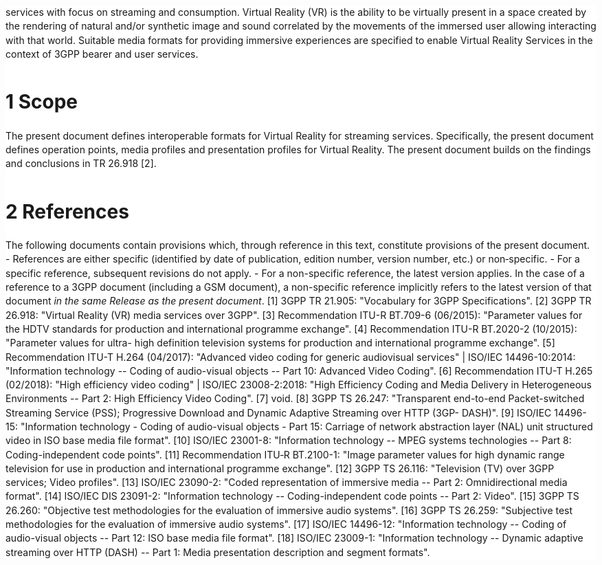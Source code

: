 services with focus on streaming and consumption.
Virtual Reality (VR) is the ability to be virtually present in a space created
by the rendering of natural and/or synthetic image and sound correlated by the
movements of the immersed user allowing interacting with that world.
Suitable media formats for providing immersive experiences are specified to
enable Virtual Reality Services in the context of 3GPP bearer and user
services.
# 1 Scope
The present document defines interoperable formats for Virtual Reality for
streaming services. Specifically, the present document defines operation
points, media profiles and presentation profiles for Virtual Reality. The
present document builds on the findings and conclusions in TR 26.918 [2].
# 2 References
The following documents contain provisions which, through reference in this
text, constitute provisions of the present document.
\- References are either specific (identified by date of publication, edition
number, version number, etc.) or non‑specific.
\- For a specific reference, subsequent revisions do not apply.
\- For a non-specific reference, the latest version applies. In the case of a
reference to a 3GPP document (including a GSM document), a non-specific
reference implicitly refers to the latest version of that document _in the
same Release as the present document_.
[1] 3GPP TR 21.905: \"Vocabulary for 3GPP Specifications\".
[2] 3GPP TR 26.918: \"Virtual Reality (VR) media services over 3GPP\".
[3] Recommendation ITU-R BT.709-6 (06/2015): \"Parameter values for the HDTV
standards for production and international programme exchange\".
[4] Recommendation ITU-R BT.2020-2 (10/2015): \"Parameter values for ultra-
high definition television systems for production and international programme
exchange\".
[5] Recommendation ITU-T H.264 (04/2017): \"Advanced video coding for generic
audiovisual services\" \| ISO/IEC 14496-10:2014: \"Information technology --
Coding of audio-visual objects -- Part 10: Advanced Video Coding\".
[6] Recommendation ITU-T H.265 (02/2018): \"High efficiency video coding\" \|
ISO/IEC 23008-2:2018: \"High Efficiency Coding and Media Delivery in
Heterogeneous Environments -- Part 2: High Efficiency Video Coding\".
[7] void.
[8] 3GPP TS 26.247: \"Transparent end-to-end Packet-switched Streaming Service
(PSS); Progressive Download and Dynamic Adaptive Streaming over HTTP (3GP-
DASH)\".
[9] ISO/IEC 14496-15: \"Information technology - Coding of audio-visual
objects - Part 15: Carriage of network abstraction layer (NAL) unit structured
video in ISO base media file format\".
[10] ISO/IEC 23001-8: \"Information technology -- MPEG systems technologies --
Part 8: Coding-independent code points\".
[11] Recommendation ITU‑R BT.2100-1: \"Image parameter values for high dynamic
range television for use in production and international programme exchange\".
[12] 3GPP TS 26.116: \"Television (TV) over 3GPP services; Video profiles\".
[13] ISO/IEC 23090-2: \"Coded representation of immersive media -- Part 2:
Omnidirectional media format\".
[14] ISO/IEC DIS 23091-2: \"Information technology -- Coding-independent code
points -- Part 2: Video\".
[15] 3GPP TS 26.260: \"Objective test methodologies for the evaluation of
immersive audio systems\".
[16] 3GPP TS 26.259: \"Subjective test methodologies for the evaluation of
immersive audio systems\".
[17] ISO/IEC 14496-12: \"Information technology -- Coding of audio-visual
objects -- Part 12: ISO base media file format\".
[18] ISO/IEC 23009-1: \"Information technology -- Dynamic adaptive streaming
over HTTP (DASH) -- Part 1: Media presentation description and segment
formats\".